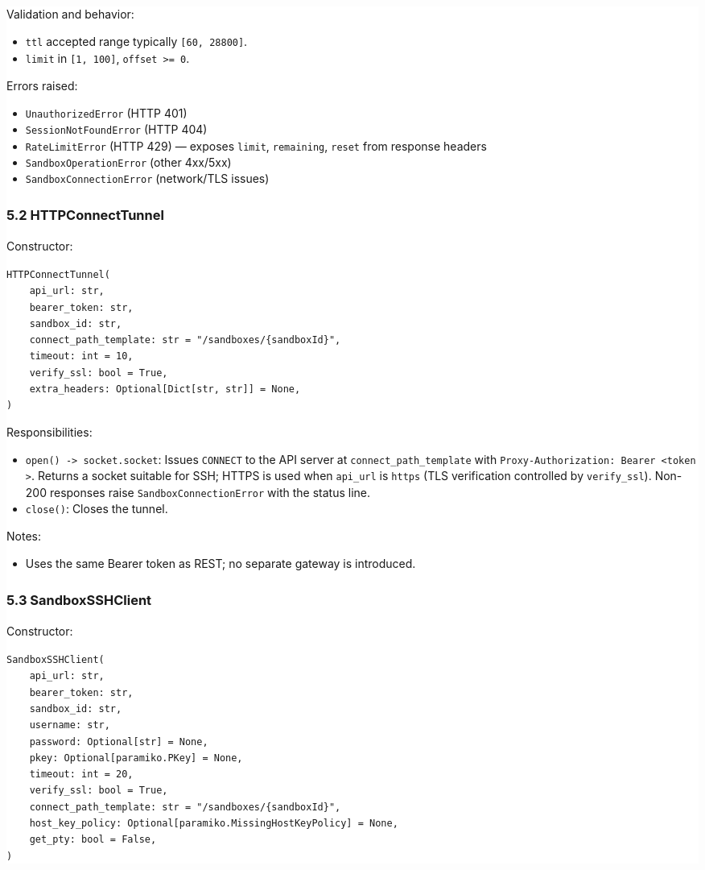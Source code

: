 Validation and behavior:
- `ttl` accepted range typically `[60, 28800]`.
- `limit` in `[1, 100]`, `offset >= 0`.

Errors raised:
- `UnauthorizedError` (HTTP 401)
- `SessionNotFoundError` (HTTP 404)
- `RateLimitError` (HTTP 429) — exposes `limit`, `remaining`, `reset` from response headers
- `SandboxOperationError` (other 4xx/5xx)
- `SandboxConnectionError` (network/TLS issues)

### 5.2 HTTPConnectTunnel

Constructor:

```
HTTPConnectTunnel(
    api_url: str,
    bearer_token: str,
    sandbox_id: str,
    connect_path_template: str = "/sandboxes/{sandboxId}",
    timeout: int = 10,
    verify_ssl: bool = True,
    extra_headers: Optional[Dict[str, str]] = None,
)
```

Responsibilities:
- `open() -> socket.socket`: Issues `CONNECT` to the API server at `connect_path_template` with `Proxy-Authorization: Bearer <token>`. Returns a socket suitable for SSH; HTTPS is used when `api_url` is `https` (TLS verification controlled by `verify_ssl`). Non-200 responses raise `SandboxConnectionError` with the status line.
- `close()`: Closes the tunnel.

Notes:
- Uses the same Bearer token as REST; no separate gateway is introduced.

### 5.3 SandboxSSHClient

Constructor:

```
SandboxSSHClient(
    api_url: str,
    bearer_token: str,
    sandbox_id: str,
    username: str,
    password: Optional[str] = None,
    pkey: Optional[paramiko.PKey] = None,
    timeout: int = 20,
    verify_ssl: bool = True,
    connect_path_template: str = "/sandboxes/{sandboxId}",
    host_key_policy: Optional[paramiko.MissingHostKeyPolicy] = None,
    get_pty: bool = False,
)
```
